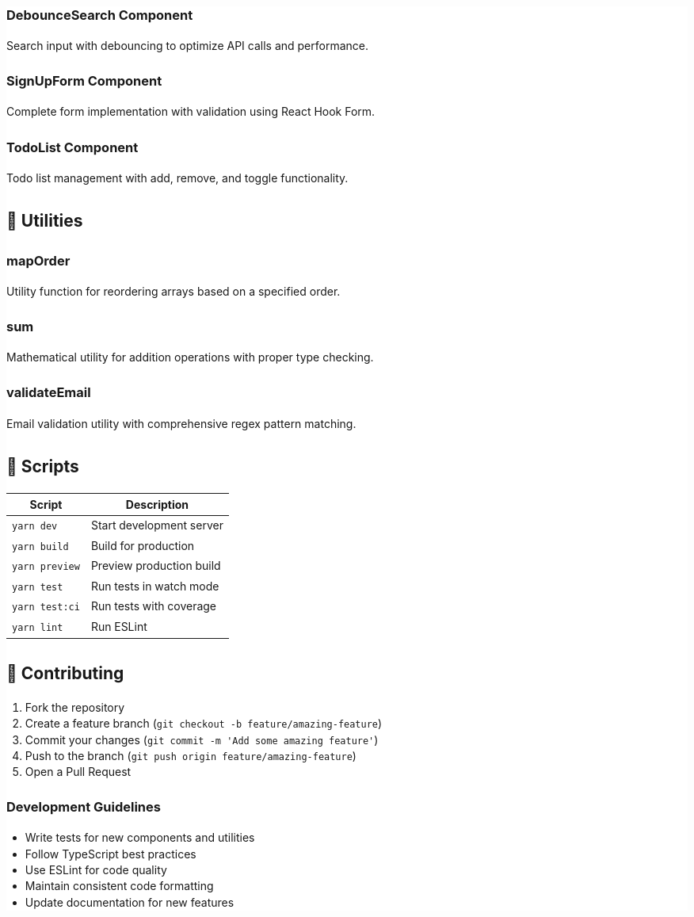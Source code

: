 ### DebounceSearch Component
Search input with debouncing to optimize API calls and performance.

### SignUpForm Component
Complete form implementation with validation using React Hook Form.

### TodoList Component
Todo list management with add, remove, and toggle functionality.

## 🔧 Utilities

### mapOrder
Utility function for reordering arrays based on a specified order.

### sum
Mathematical utility for addition operations with proper type checking.

### validateEmail
Email validation utility with comprehensive regex pattern matching.

## 📜 Scripts

| Script | Description |
|--------|-------------|
| `yarn dev` | Start development server |
| `yarn build` | Build for production |
| `yarn preview` | Preview production build |
| `yarn test` | Run tests in watch mode |
| `yarn test:ci` | Run tests with coverage |
| `yarn lint` | Run ESLint |

## 🤝 Contributing

1. Fork the repository
2. Create a feature branch (`git checkout -b feature/amazing-feature`)
3. Commit your changes (`git commit -m 'Add some amazing feature'`)
4. Push to the branch (`git push origin feature/amazing-feature`)
5. Open a Pull Request

### Development Guidelines

- Write tests for new components and utilities
- Follow TypeScript best practices
- Use ESLint for code quality
- Maintain consistent code formatting
- Update documentation for new features
